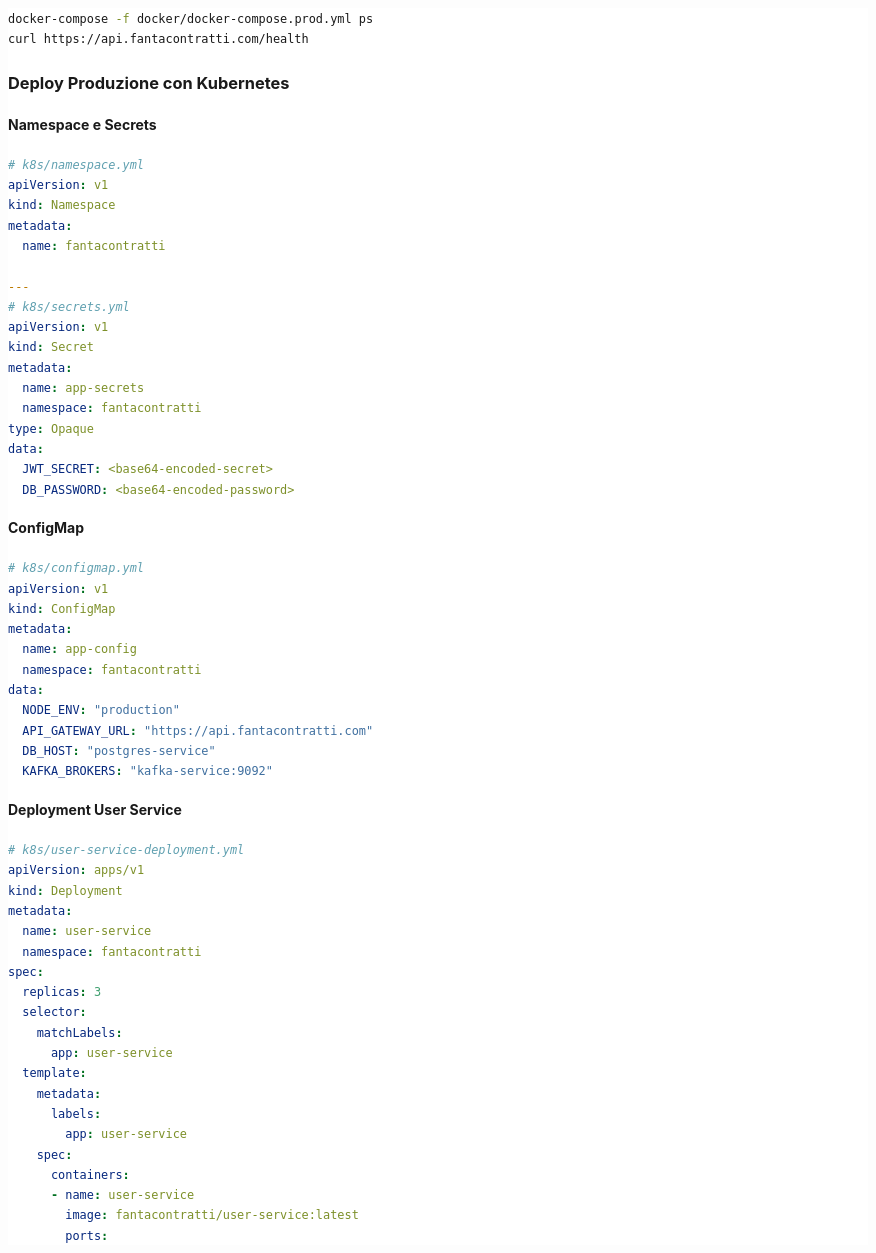 ```bash
docker-compose -f docker/docker-compose.prod.yml ps
curl https://api.fantacontratti.com/health
```

### Deploy Produzione con Kubernetes

#### Namespace e Secrets
```yaml
# k8s/namespace.yml
apiVersion: v1
kind: Namespace
metadata:
  name: fantacontratti

---
# k8s/secrets.yml
apiVersion: v1
kind: Secret
metadata:
  name: app-secrets
  namespace: fantacontratti
type: Opaque
data:
  JWT_SECRET: <base64-encoded-secret>
  DB_PASSWORD: <base64-encoded-password>
```

#### ConfigMap
```yaml
# k8s/configmap.yml
apiVersion: v1
kind: ConfigMap
metadata:
  name: app-config
  namespace: fantacontratti
data:
  NODE_ENV: "production"
  API_GATEWAY_URL: "https://api.fantacontratti.com"
  DB_HOST: "postgres-service"
  KAFKA_BROKERS: "kafka-service:9092"
```

#### Deployment User Service
```yaml
# k8s/user-service-deployment.yml
apiVersion: apps/v1
kind: Deployment
metadata:
  name: user-service
  namespace: fantacontratti
spec:
  replicas: 3
  selector:
    matchLabels:
      app: user-service
  template:
    metadata:
      labels:
        app: user-service
    spec:
      containers:
      - name: user-service
        image: fantacontratti/user-service:latest
        ports:
```